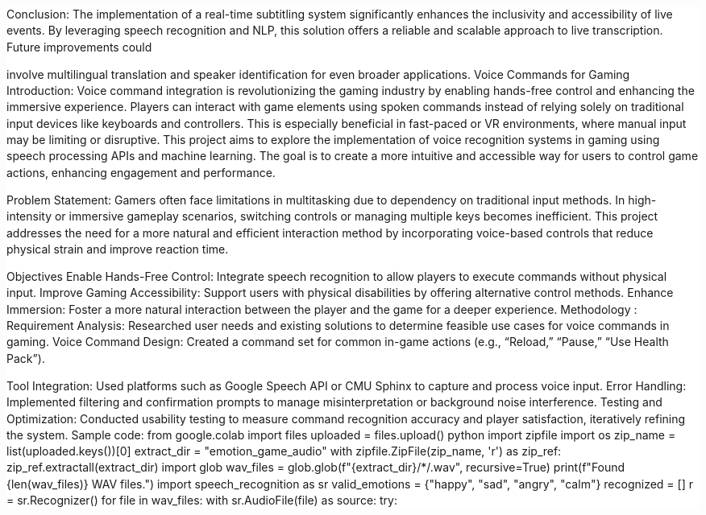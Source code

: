 Conclusion:
The implementation of a real-time subtitling system significantly enhances the inclusivity
and accessibility of live events. By leveraging speech recognition and NLP, this solution
offers a reliable and scalable approach to live transcription. Future improvements could

involve multilingual translation and speaker identification for even broader applications.
Voice Commands for Gaming
Introduction:
Voice command integration is revolutionizing the gaming industry by enabling
hands-free control and enhancing the immersive experience. Players can interact with
game elements using spoken commands instead of relying solely on traditional input
devices like keyboards and controllers. This is especially beneficial in fast-paced or VR
environments, where manual input may be limiting or disruptive.
This project aims to explore the implementation of voice recognition systems in gaming
using speech processing APIs and machine learning. The goal is to create a more intuitive
and accessible way for users to control game actions, enhancing engagement and
performance.

Problem Statement:
Gamers often face limitations in multitasking due to dependency on traditional
input methods. In high-intensity or immersive gameplay scenarios, switching controls or
managing multiple keys becomes inefficient. This project addresses the need for a more
natural and efficient interaction method by incorporating voice-based controls that reduce
physical strain and improve reaction time.

Objectives
Enable Hands-Free Control: Integrate speech recognition to allow players to execute
commands without physical input.
Improve Gaming Accessibility: Support users with physical disabilities by offering
alternative control methods.
Enhance Immersion: Foster a more natural interaction between the player and the game
for a deeper experience.
Methodology :
Requirement Analysis: Researched user needs and existing solutions to determine
feasible use cases for voice commands in gaming.
Voice Command Design: Created a command set for common in-game actions (e.g.,
“Reload,” “Pause,” “Use Health Pack”).

Tool Integration: Used platforms such as Google Speech API or CMU Sphinx to capture
and process voice input.
Error Handling: Implemented filtering and confirmation prompts to manage
misinterpretation or background noise interference.
Testing and Optimization: Conducted usability testing to measure command recognition
accuracy and player satisfaction, iteratively refining the system.
Sample code:
from google.colab import files
uploaded = files.upload()
python
import zipfile
import os
zip_name = list(uploaded.keys())[0]
extract_dir = "emotion_game_audio"
with zipfile.ZipFile(zip_name, 'r') as zip_ref:
zip_ref.extractall(extract_dir)
import glob
wav_files = glob.glob(f"{extract_dir}/*/.wav", recursive=True)
print(f"Found {len(wav_files)} WAV files.")
import speech_recognition as sr
valid_emotions = {"happy", "sad", "angry", "calm"}
recognized = []
r = sr.Recognizer()
for file in wav_files:
with sr.AudioFile(file) as source:
try:

